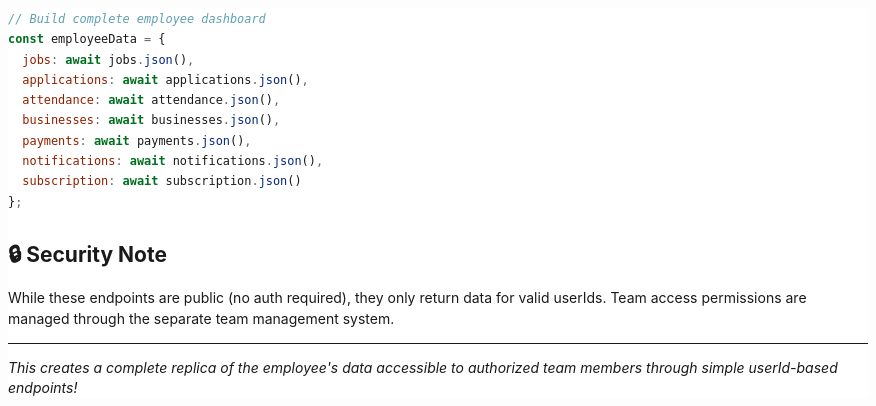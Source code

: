 ```javascript
// Build complete employee dashboard
const employeeData = {
  jobs: await jobs.json(),
  applications: await applications.json(), 
  attendance: await attendance.json(),
  businesses: await businesses.json(),
  payments: await payments.json(),
  notifications: await notifications.json(),
  subscription: await subscription.json()
};
```

## 🔒 Security Note

While these endpoints are public (no auth required), they only return data for valid userIds. Team access permissions are managed through the separate team management system.

---

*This creates a complete replica of the employee's data accessible to authorized team members through simple userId-based endpoints!*